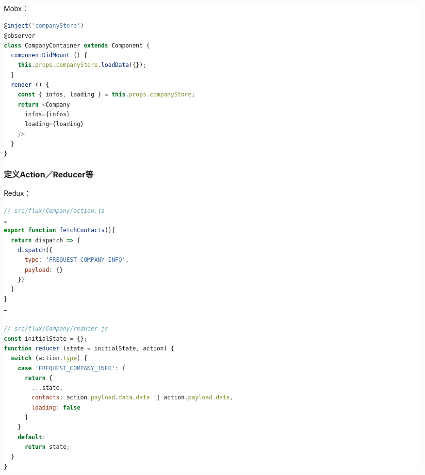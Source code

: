 Mobx：

```javascript
@inject('companyStore')
@observer
class CompanyContainer extends Component {
  componentDidMount () {
    this.props.companyStore.loadData({});
  }
  render () {
    const { infos, loading } = this.props.companyStore;
    return <Company
      infos={infos}
      loading={loading}
    />
  }
}
```

### 定义Action／Reducer等

Redux：

```javascript
// src/flux/Company/action.js
…
export function fetchContacts(){
  return dispatch => {
    dispatch({
      type: 'FREQUEST_COMPANY_INFO',
      payload: {}
    })
  }
}
…

// src/flux/Company/reducer.js
const initialState = {};
function reducer (state = initialState, action) {
  switch (action.type) {
    case 'FREQUEST_COMPANY_INFO': {
      return {
        ...state,
        contacts: action.payload.data.data || action.payload.data,
        loading: false
      }
    }
    default:
      return state;
  }
}
```
